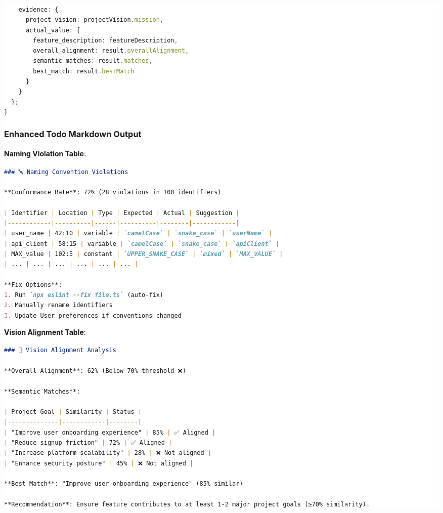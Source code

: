 ```typescript
    evidence: {
      project_vision: projectVision.mission,
      actual_value: {
        feature_description: featureDescription,
        overall_alignment: result.overallAlignment,
        semantic_matches: result.matches,
        best_match: result.bestMatch
      }
    }
  };
}
```

### Enhanced Todo Markdown Output

**Naming Violation Table**:
```markdown
### 🔤 Naming Convention Violations

**Conformance Rate**: 72% (28 violations in 100 identifiers)

| Identifier | Location | Type | Expected | Actual | Suggestion |
|------------|----------|------|----------|--------|------------|
| user_name | 42:10 | variable | `camelCase` | `snake_case` | `userName` |
| api_client | 58:15 | variable | `camelCase` | `snake_case` | `apiClient` |
| MAX_value | 102:5 | constant | `UPPER_SNAKE_CASE` | `mixed` | `MAX_VALUE` |
| ... | ... | ... | ... | ... | ... |

**Fix Options**:
1. Run `npx eslint --fix file.ts` (auto-fix)
2. Manually rename identifiers
3. Update User preferences if conventions changed
```

**Vision Alignment Table**:
```markdown
### 🎯 Vision Alignment Analysis

**Overall Alignment**: 62% (Below 70% threshold ❌)

**Semantic Matches**:

| Project Goal | Similarity | Status |
|--------------|------------|--------|
| "Improve user onboarding experience" | 85% | ✅ Aligned |
| "Reduce signup friction" | 72% | ✅ Aligned |
| "Increase platform scalability" | 28% | ❌ Not aligned |
| "Enhance security posture" | 45% | ❌ Not aligned |

**Best Match**: "Improve user onboarding experience" (85% similar)

**Recommendation**: Ensure feature contributes to at least 1-2 major project goals (≥70% similarity).
```
